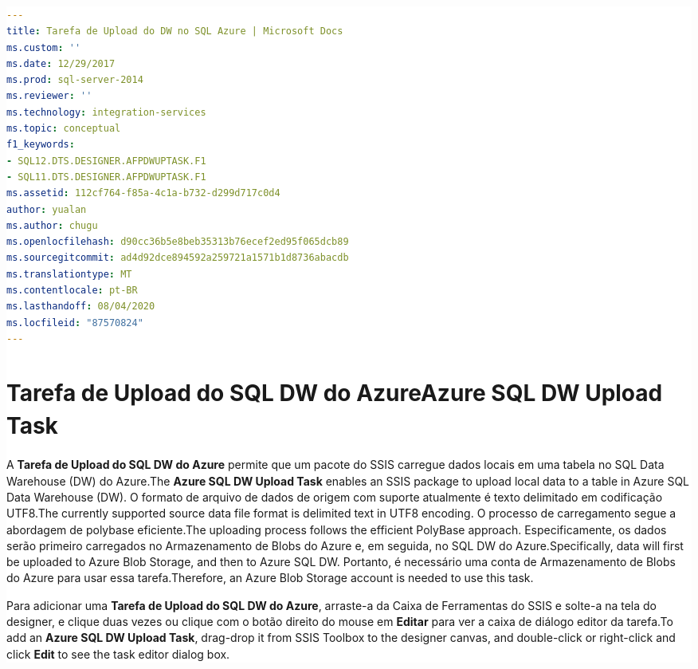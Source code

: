 ```yaml
---
title: Tarefa de Upload do DW no SQL Azure | Microsoft Docs
ms.custom: ''
ms.date: 12/29/2017
ms.prod: sql-server-2014
ms.reviewer: ''
ms.technology: integration-services
ms.topic: conceptual
f1_keywords:
- SQL12.DTS.DESIGNER.AFPDWUPTASK.F1
- SQL11.DTS.DESIGNER.AFPDWUPTASK.F1
ms.assetid: 112cf764-f85a-4c1a-b732-d299d717c0d4
author: yualan
ms.author: chugu
ms.openlocfilehash: d90cc36b5e8beb35313b76ecef2ed95f065dcb89
ms.sourcegitcommit: ad4d92dce894592a259721a1571b1d8736abacdb
ms.translationtype: MT
ms.contentlocale: pt-BR
ms.lasthandoff: 08/04/2020
ms.locfileid: "87570824"
---
```

# <a name="azure-sql-dw-upload-task"></a><span data-ttu-id="a45b3-102">Tarefa de Upload do SQL DW do Azure</span><span class="sxs-lookup"><span data-stu-id="a45b3-102">Azure SQL DW Upload Task</span></span>
<span data-ttu-id="a45b3-103">A **Tarefa de Upload do SQL DW do Azure** permite que um pacote do SSIS carregue dados locais em uma tabela no SQL Data Warehouse (DW) do Azure.</span><span class="sxs-lookup"><span data-stu-id="a45b3-103">The **Azure SQL DW Upload Task** enables an SSIS package to upload local data to a table in Azure SQL Data Warehouse (DW).</span></span> <span data-ttu-id="a45b3-104">O formato de arquivo de dados de origem com suporte atualmente é texto delimitado em codificação UTF8.</span><span class="sxs-lookup"><span data-stu-id="a45b3-104">The currently supported source data file format is delimited text in UTF8 encoding.</span></span> <span data-ttu-id="a45b3-105">O processo de carregamento segue a abordagem de polybase eficiente.</span><span class="sxs-lookup"><span data-stu-id="a45b3-105">The uploading process follows the efficient PolyBase approach.</span></span> <span data-ttu-id="a45b3-106">Especificamente, os dados serão primeiro carregados no Armazenamento de Blobs do Azure e, em seguida, no SQL DW do Azure.</span><span class="sxs-lookup"><span data-stu-id="a45b3-106">Specifically, data will first be uploaded to Azure Blob Storage, and then to Azure SQL DW.</span></span> <span data-ttu-id="a45b3-107">Portanto, é necessário uma conta de Armazenamento de Blobs do Azure para usar essa tarefa.</span><span class="sxs-lookup"><span data-stu-id="a45b3-107">Therefore, an Azure Blob Storage account is needed to use this task.</span></span>

<span data-ttu-id="a45b3-108">Para adicionar uma **Tarefa de Upload do SQL DW do Azure**, arraste-a da Caixa de Ferramentas do SSIS e solte-a na tela do designer, e clique duas vezes ou clique com o botão direito do mouse em **Editar** para ver a caixa de diálogo editor da tarefa.</span><span class="sxs-lookup"><span data-stu-id="a45b3-108">To add an **Azure SQL DW Upload Task**, drag-drop it from SSIS Toolbox to the designer canvas, and double-click or right-click and click **Edit** to see the task editor dialog box.</span></span>
